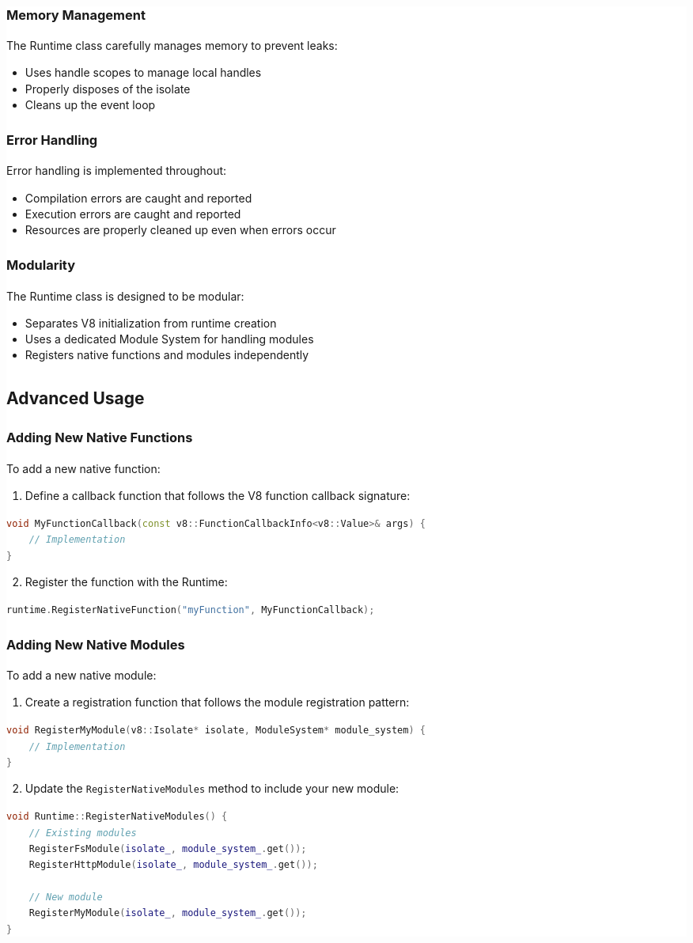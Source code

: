 ### Memory Management

The Runtime class carefully manages memory to prevent leaks:
- Uses handle scopes to manage local handles
- Properly disposes of the isolate
- Cleans up the event loop

### Error Handling

Error handling is implemented throughout:
- Compilation errors are caught and reported
- Execution errors are caught and reported
- Resources are properly cleaned up even when errors occur

### Modularity

The Runtime class is designed to be modular:
- Separates V8 initialization from runtime creation
- Uses a dedicated Module System for handling modules
- Registers native functions and modules independently

## Advanced Usage

### Adding New Native Functions

To add a new native function:

1. Define a callback function that follows the V8 function callback signature:
```cpp
void MyFunctionCallback(const v8::FunctionCallbackInfo<v8::Value>& args) {
    // Implementation
}
```

2. Register the function with the Runtime:
```cpp
runtime.RegisterNativeFunction("myFunction", MyFunctionCallback);
```

### Adding New Native Modules

To add a new native module:

1. Create a registration function that follows the module registration pattern:
```cpp
void RegisterMyModule(v8::Isolate* isolate, ModuleSystem* module_system) {
    // Implementation
}
```

2. Update the `RegisterNativeModules` method to include your new module:
```cpp
void Runtime::RegisterNativeModules() {
    // Existing modules
    RegisterFsModule(isolate_, module_system_.get());
    RegisterHttpModule(isolate_, module_system_.get());
    
    // New module
    RegisterMyModule(isolate_, module_system_.get());
}
```
